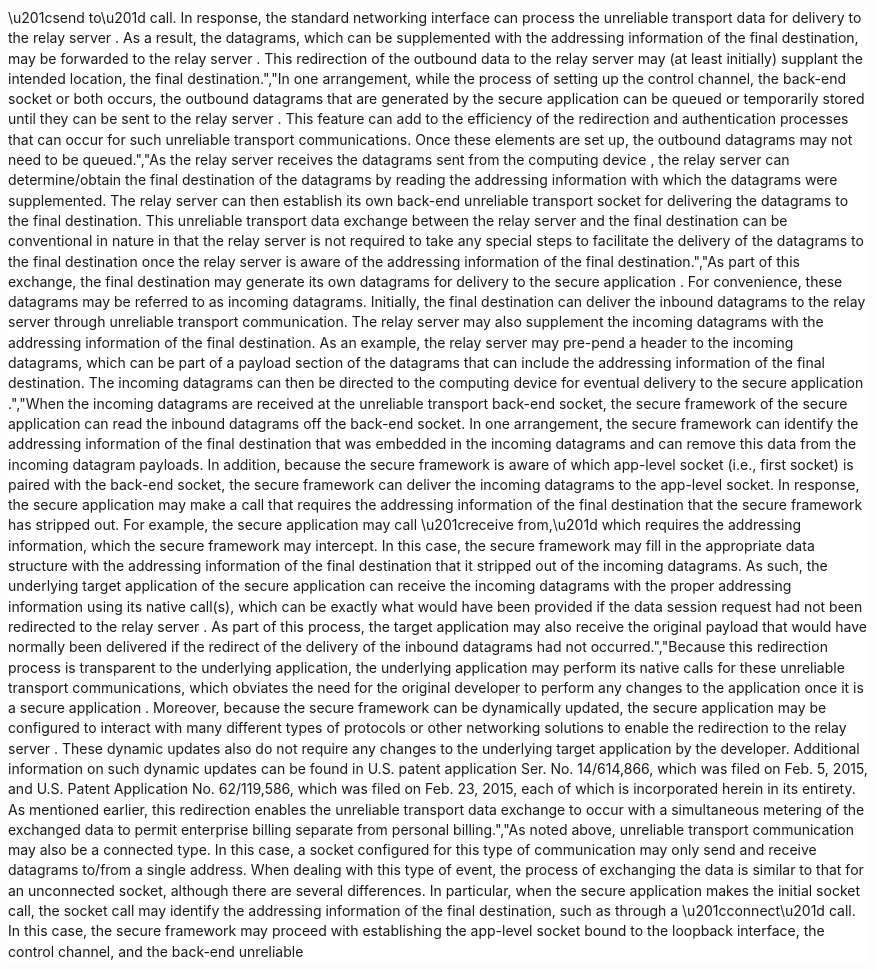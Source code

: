\u201csend to\u201d call. In response, the standard networking interface can process the unreliable transport data for delivery to the relay server . As a result, the datagrams, which can be supplemented with the addressing information of the final destination, may be forwarded to the relay server . This redirection of the outbound data to the relay server  may (at least initially) supplant the intended location, the final destination.","In one arrangement, while the process of setting up the control channel, the back-end socket or both occurs, the outbound datagrams that are generated by the secure application  can be queued or temporarily stored until they can be sent to the relay server . This feature can add to the efficiency of the redirection and authentication processes that can occur for such unreliable transport communications. Once these elements are set up, the outbound datagrams may not need to be queued.","As the relay server  receives the datagrams sent from the computing device , the relay server  can determine\/obtain the final destination of the datagrams by reading the addressing information with which the datagrams were supplemented. The relay server  can then establish its own back-end unreliable transport socket for delivering the datagrams to the final destination. This unreliable transport data exchange between the relay server  and the final destination can be conventional in nature in that the relay server  is not required to take any special steps to facilitate the delivery of the datagrams to the final destination once the relay server  is aware of the addressing information of the final destination.","As part of this exchange, the final destination may generate its own datagrams for delivery to the secure application . For convenience, these datagrams may be referred to as incoming datagrams. Initially, the final destination can deliver the inbound datagrams to the relay server  through unreliable transport communication. The relay server  may also supplement the incoming datagrams with the addressing information of the final destination. As an example, the relay server  may pre-pend a header to the incoming datagrams, which can be part of a payload section of the datagrams that can include the addressing information of the final destination. The incoming datagrams can then be directed to the computing device  for eventual delivery to the secure application .","When the incoming datagrams are received at the unreliable transport back-end socket, the secure framework  of the secure application  can read the inbound datagrams off the back-end socket. In one arrangement, the secure framework  can identify the addressing information of the final destination that was embedded in the incoming datagrams and can remove this data from the incoming datagram payloads. In addition, because the secure framework  is aware of which app-level socket (i.e., first socket) is paired with the back-end socket, the secure framework  can deliver the incoming datagrams to the app-level socket. In response, the secure application  may make a call that requires the addressing information of the final destination that the secure framework  has stripped out. For example, the secure application  may call \u201creceive from,\u201d which requires the addressing information, which the secure framework  may intercept. In this case, the secure framework  may fill in the appropriate data structure with the addressing information of the final destination that it stripped out of the incoming datagrams. As such, the underlying target application of the secure application  can receive the incoming datagrams with the proper addressing information using its native call(s), which can be exactly what would have been provided if the data session request had not been redirected to the relay server . As part of this process, the target application may also receive the original payload that would have normally been delivered if the redirect of the delivery of the inbound datagrams had not occurred.","Because this redirection process is transparent to the underlying application, the underlying application may perform its native calls for these unreliable transport communications, which obviates the need for the original developer to perform any changes to the application once it is a secure application . Moreover, because the secure framework  can be dynamically updated, the secure application  may be configured to interact with many different types of protocols or other networking solutions to enable the redirection to the relay server . These dynamic updates also do not require any changes to the underlying target application by the developer. Additional information on such dynamic updates can be found in U.S. patent application Ser. No. 14\/614,866, which was filed on Feb. 5, 2015, and U.S. Patent Application No. 62\/119,586, which was filed on Feb. 23, 2015, each of which is incorporated herein in its entirety. As mentioned earlier, this redirection enables the unreliable transport data exchange to occur with a simultaneous metering of the exchanged data to permit enterprise billing separate from personal billing.","As noted above, unreliable transport communication may also be a connected type. In this case, a socket configured for this type of communication may only send and receive datagrams to\/from a single address. When dealing with this type of event, the process of exchanging the data is similar to that for an unconnected socket, although there are several differences. In particular, when the secure application  makes the initial socket call, the socket call may identify the addressing information of the final destination, such as through a \u201cconnect\u201d call. In this case, the secure framework  may proceed with establishing the app-level socket bound to the loopback interface, the control channel, and the back-end unreliable
